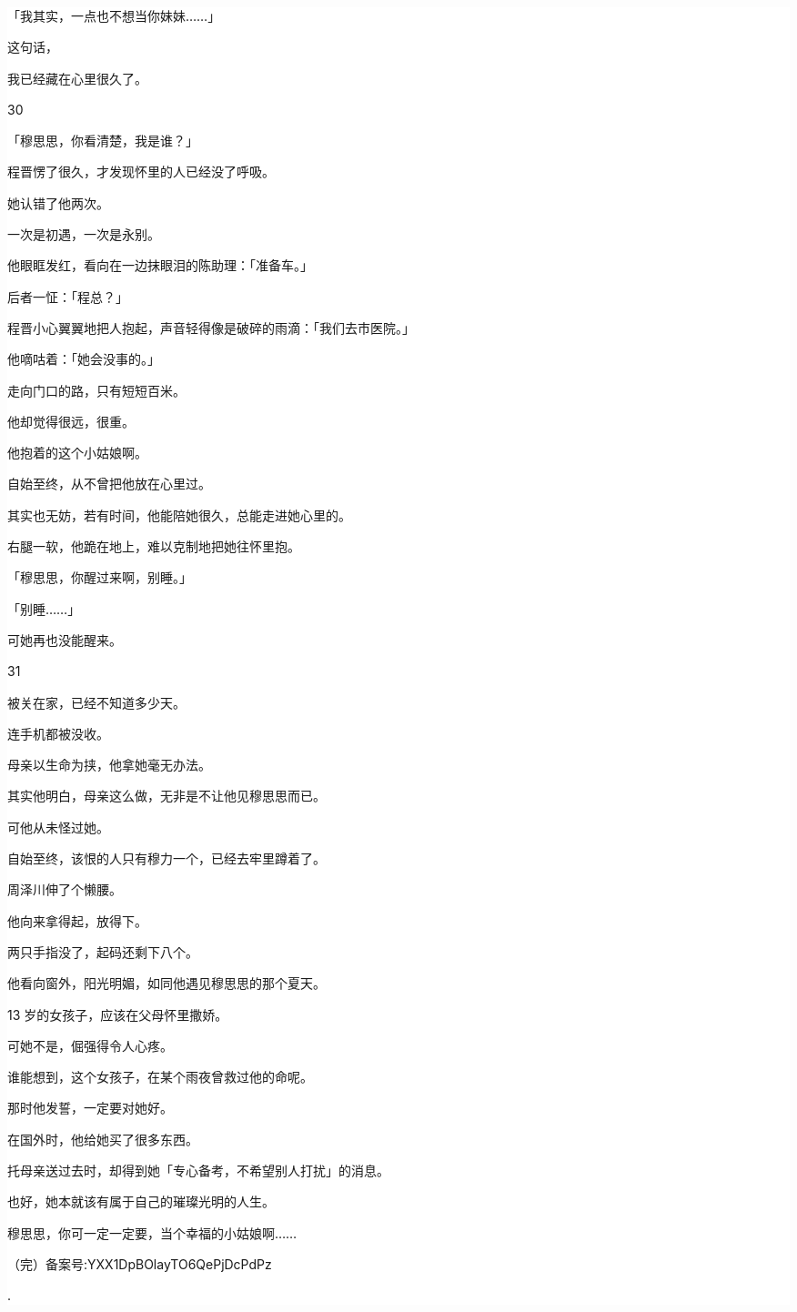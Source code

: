 「我其实，一点也不想当你妹妹……」

这句话，

我已经藏在心里很久了。

30

「穆思思，你看清楚，我是谁？」

程晋愣了很久，才发现怀里的人已经没了呼吸。

她认错了他两次。

一次是初遇，一次是永别。

他眼眶发红，看向在一边抹眼泪的陈助理：「准备车。」

后者一怔：「程总？」

程晋小心翼翼地把人抱起，声音轻得像是破碎的雨滴：「我们去市医院。」

他嘀咕着：「她会没事的。」

走向门口的路，只有短短百米。

他却觉得很远，很重。

他抱着的这个小姑娘啊。

自始至终，从不曾把他放在心里过。

其实也无妨，若有时间，他能陪她很久，总能走进她心里的。

右腿一软，他跪在地上，难以克制地把她往怀里抱。

「穆思思，你醒过来啊，别睡。」

「别睡……」

可她再也没能醒来。

31

被关在家，已经不知道多少天。

连手机都被没收。

母亲以生命为挟，他拿她毫无办法。

其实他明白，母亲这么做，无非是不让他见穆思思而已。

可他从未怪过她。

自始至终，该恨的人只有穆力一个，已经去牢里蹲着了。

周泽川伸了个懒腰。

他向来拿得起，放得下。

两只手指没了，起码还剩下八个。

他看向窗外，阳光明媚，如同他遇见穆思思的那个夏天。

13 岁的女孩子，应该在父母怀里撒娇。

可她不是，倔强得令人心疼。

谁能想到，这个女孩子，在某个雨夜曾救过他的命呢。

那时他发誓，一定要对她好。

在国外时，他给她买了很多东西。

托母亲送过去时，却得到她「专心备考，不希望别人打扰」的消息。

也好，她本就该有属于自己的璀璨光明的人生。

穆思思，你可一定一定要，当个幸福的小姑娘啊……

（完）备案号:YXX1DpBOlayTO6QePjDcPdPz

.